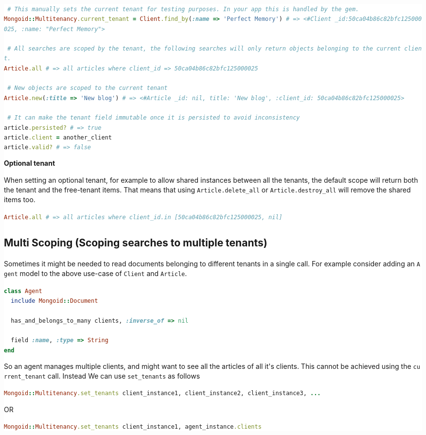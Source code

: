 ```ruby
 # This manually sets the current tenant for testing purposes. In your app this is handled by the gem.
Mongoid::Multitenancy.current_tenant = Client.find_by(:name => 'Perfect Memory') # => <#Client _id:50ca04b86c82bfc125000025, :name: "Perfect Memory">

 # All searches are scoped by the tenant, the following searches will only return objects belonging to the current client.
Article.all # => all articles where client_id => 50ca04b86c82bfc125000025

 # New objects are scoped to the current tenant
Article.new(:title => 'New blog') # => <#Article _id: nil, title: 'New blog', :client_id: 50ca04b86c82bfc125000025>

 # It can make the tenant field immutable once it is persisted to avoid inconsistency
article.persisted? # => true
article.client = another_client
article.valid? # => false
```

**Optional tenant**

When setting an optional tenant, for example to allow shared instances between all the tenants, the default scope will return both the tenant and the free-tenant items. That means that using `Article.delete_all` or `Article.destroy_all` will remove the shared items too.

```ruby
Article.all # => all articles where client_id.in [50ca04b86c82bfc125000025, nil]
```

Multi Scoping (Scoping searches to multiple tenants)
-------------------

Sometimes it might be needed to read documents belonging to different tenants in a single call.
For example consider adding an `Agent` model to the above use-case of `Client` and `Article`.

```ruby
class Agent
  include Mongoid::Document

  has_and_belongs_to_many clients, :inverse_of => nil

  field :name, :type => String
end
```

So an agent manages multiple clients, and might want to see all the articles of all it's clients.
This cannot be achieved using the `current_tenant` call. Instead We can use `set_tenants` as follows

```ruby
Mongoid::Multitenancy.set_tenants client_instance1, client_instance2, client_instance3, ...
```

OR

```ruby
Mongoid::Multitenancy.set_tenants client_instance1, agent_instance.clients
```
